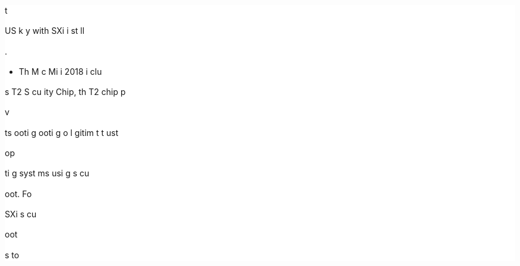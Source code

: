 
t
 

 US
 k
y with 
SXi i
st
ll

.
- Th
 M
c Mi
i 2018 i
clu

s 
 T2 S
cu
ity Chip, th
 T2 chip p

v

ts 
ooti
g 
ooti
g 
o
 l
gitim
t
 t
ust

 op


ti
g syst
ms usi
g s
cu

 
oot. Fo
 
SXi s
cu

 
oot 



s to 
